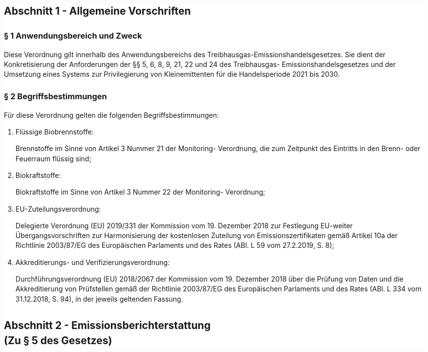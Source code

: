 



## Abschnitt 1 - Allgemeine Vorschriften


### § 1 Anwendungsbereich und Zweck

Diese Verordnung gilt innerhalb des Anwendungsbereichs des
Treibhausgas-Emissionshandelsgesetzes. Sie dient der Konkretisierung
der Anforderungen der §§ 5, 6, 8, 9, 21, 22 und 24 des Treibhausgas-
Emissionshandelsgesetzes und der Umsetzung eines Systems zur
Privilegierung von Kleinemittenten für die Handelsperiode 2021 bis
2030\.


### § 2 Begriffsbestimmungen

Für diese Verordnung gelten die folgenden Begriffsbestimmungen:

1.  Flüssige Biobrennstoffe:

    Brennstoffe im Sinne von Artikel 3 Nummer 21 der Monitoring-
    Verordnung, die zum Zeitpunkt des Eintritts in den Brenn- oder
    Feuerraum flüssig sind;


2.  Biokraftstoffe:

    Biokraftstoffe im Sinne von Artikel 3 Nummer 22 der Monitoring-
    Verordnung;


3.  EU-Zuteilungsverordnung:

    Delegierte Verordnung (EU) 2019/331 der Kommission vom 19. Dezember
    2018 zur Festlegung
    EU-weiter                    Übergangsvorschriften zur Harmonisierung
    der kostenlosen Zuteilung von Emissionszertifikaten gemäß Artikel 10a
    der Richtlinie 2003/87/EG des Europäischen Parlaments und des Rates
    (ABl. L 59 vom 27.2.2019, S. 8);


4.  Akkreditierungs- und Verifizierungsverordnung:

    Durchführungsverordnung (EU) 2018/2067 der Kommission vom 19. Dezember
    2018 über die Prüfung von Daten und die Akkreditierung von Prüfstellen
    gemäß der Richtlinie 2003/87/EG des Europäischen Parlaments und des
    Rates (ABl. L 334 vom 31.12.2018, S. 94), in der jeweils geltenden
    Fassung.





## Abschnitt 2 - Emissionsberichterstattung <BR />(Zu § 5 des Gesetzes)

